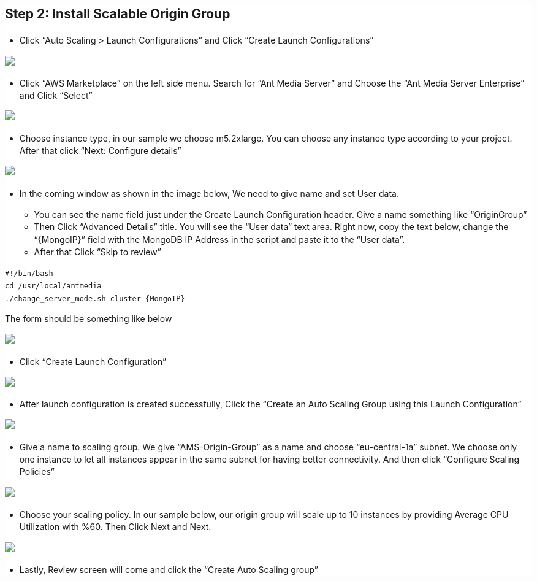 ## Step 2: Install Scalable Origin Group

* Click “Auto Scaling > Launch Configurations” and Click “Create Launch Configurations”

![](https://raw.githubusercontent.com/mekya/antmedia-doc/master/images/aws11.png)

* Click “AWS Marketplace” on the left side menu. Search for “Ant Media Server” and Choose the “Ant Media Server Enterprise” and Click “Select”

![](https://raw.githubusercontent.com/mekya/antmedia-doc/master/images/aws12.png)

* Choose instance type, in our sample we choose m5.2xlarge. You can choose any instance type according to your project. After that click “Next: Configure details”

![](https://raw.githubusercontent.com/mekya/antmedia-doc/master/images/aws13.png)

* In the coming window as shown in the image below,  We need to give name and set User data.

   * You can see the name field just under the Create Launch Configuration header. Give a name something like  “OriginGroup”
   * Then Click “Advanced Details” title. You will see the “User data” text area. Right now, copy the text below, change the “{MongoIP}” field with the MongoDB IP Address in the script and paste it to the “User data”.
   * After that Click “Skip to review”
```
#!/bin/bash
cd /usr/local/antmedia
./change_server_mode.sh cluster {MongoIP}
```
The form should be something like below

![](https://raw.githubusercontent.com/mekya/antmedia-doc/master/images/aws14.png)

* Click “Create Launch Configuration”

![](https://raw.githubusercontent.com/mekya/antmedia-doc/master/images/aws15.png)

* After launch configuration is created successfully, Click the “Create an Auto Scaling Group using this Launch Configuration”

![](https://raw.githubusercontent.com/mekya/antmedia-doc/master/images/aws16.png)

* Give a name to scaling group. We give “AMS-Origin-Group”  as a name and choose “eu-central-1a” subnet. We choose only one instance to let all instances appear in the same subnet for having better connectivity.  And then click “Configure Scaling Policies”

![](https://raw.githubusercontent.com/mekya/antmedia-doc/master/images/aws17.png)

* Choose your scaling policy. In our sample below, our origin group will scale up to 10 instances by providing Average CPU Utilization with %60. Then Click Next and Next.

![](https://raw.githubusercontent.com/mekya/antmedia-doc/master/images/aws18.png)

* Lastly, Review screen will come and click the “Create Auto Scaling group”
